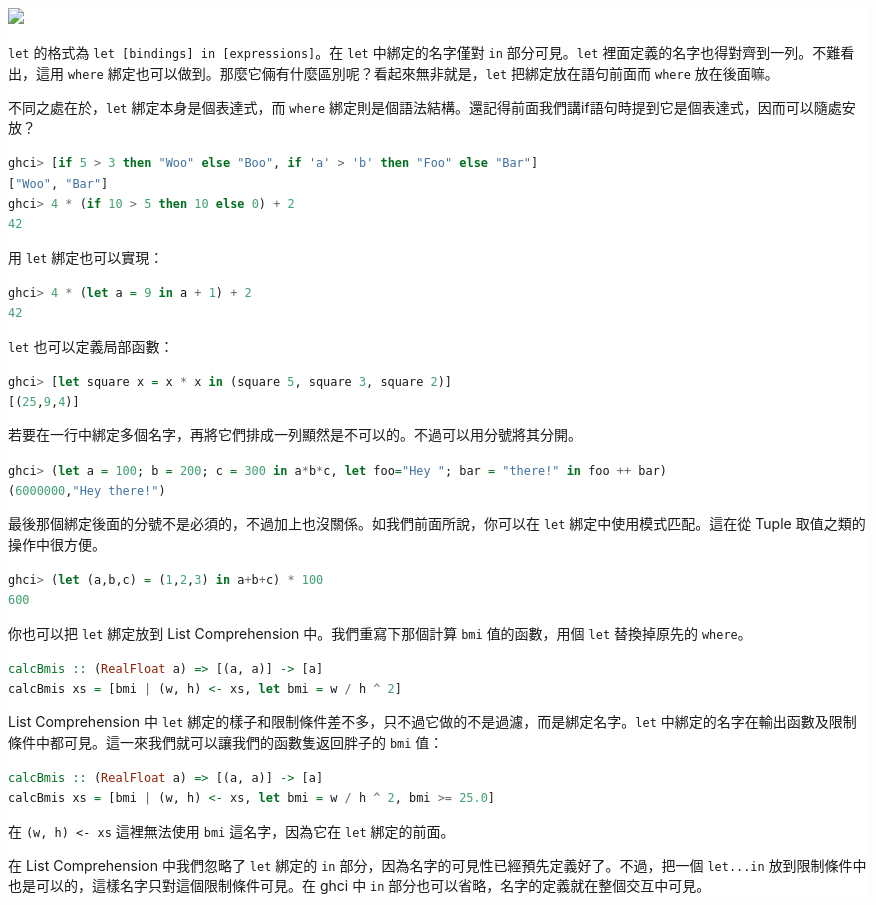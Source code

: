 ![](./letitbe.png)

`let` 的格式為 `let [bindings] in [expressions]`。在 `let` 中綁定的名字僅對 `in` 部分可見。`let` 裡面定義的名字也得對齊到一列。不難看出，這用 `where` 綁定也可以做到。那麼它倆有什麼區別呢？看起來無非就是，`let` 把綁定放在語句前面而 `where` 放在後面嘛。

不同之處在於，`let` 綁定本身是個表達式，而 `where` 綁定則是個語法結構。還記得前面我們講if語句時提到它是個表達式，因而可以隨處安放？

```haskell
ghci> [if 5 > 3 then "Woo" else "Boo", if 'a' > 'b' then "Foo" else "Bar"]  
["Woo", "Bar"]  
ghci> 4 * (if 10 > 5 then 10 else 0) + 2  
42
```

用 `let` 綁定也可以實現：

```haskell
ghci> 4 * (let a = 9 in a + 1) + 2  
42
```

`let` 也可以定義局部函數：

```haskell
ghci> [let square x = x * x in (square 5, square 3, square 2)]  
[(25,9,4)]
```

若要在一行中綁定多個名字，再將它們排成一列顯然是不可以的。不過可以用分號將其分開。

```haskell
ghci> (let a = 100; b = 200; c = 300 in a*b*c, let foo="Hey "; bar = "there!" in foo ++ bar)  
(6000000,"Hey there!")
```

最後那個綁定後面的分號不是必須的，不過加上也沒關係。如我們前面所說，你可以在 `let` 綁定中使用模式匹配。這在從 Tuple 取值之類的操作中很方便。

```haskell
ghci> (let (a,b,c) = (1,2,3) in a+b+c) * 100  
600
```

你也可以把 `let` 綁定放到 List Comprehension 中。我們重寫下那個計算 `bmi` 值的函數，用個 `let` 替換掉原先的 `where`。

```haskell
calcBmis :: (RealFloat a) => [(a, a)] -> [a]  
calcBmis xs = [bmi | (w, h) <- xs, let bmi = w / h ^ 2]
```

List Comprehension 中 `let` 綁定的樣子和限制條件差不多，只不過它做的不是過濾，而是綁定名字。`let` 中綁定的名字在輸出函數及限制條件中都可見。這一來我們就可以讓我們的函數隻返回胖子的 `bmi` 值：

```haskell
calcBmis :: (RealFloat a) => [(a, a)] -> [a]  
calcBmis xs = [bmi | (w, h) <- xs, let bmi = w / h ^ 2, bmi >= 25.0]
```

在 `(w, h) <- xs` 這裡無法使用 `bmi` 這名字，因為它在 `let` 綁定的前面。

在 List Comprehension 中我們忽略了 `let` 綁定的 `in` 部分，因為名字的可見性已經預先定義好了。不過，把一個 `let...in` 放到限制條件中也是可以的，這樣名字只對這個限制條件可見。在 ghci 中 `in` 部分也可以省略，名字的定義就在整個交互中可見。
